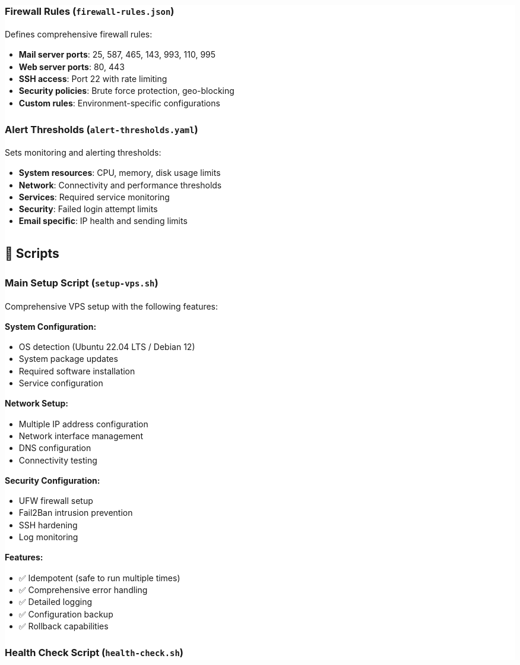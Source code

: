 ### Firewall Rules (`firewall-rules.json`)

Defines comprehensive firewall rules:

- **Mail server ports**: 25, 587, 465, 143, 993, 110, 995
- **Web server ports**: 80, 443
- **SSH access**: Port 22 with rate limiting
- **Security policies**: Brute force protection, geo-blocking
- **Custom rules**: Environment-specific configurations

### Alert Thresholds (`alert-thresholds.yaml`)

Sets monitoring and alerting thresholds:

- **System resources**: CPU, memory, disk usage limits
- **Network**: Connectivity and performance thresholds
- **Services**: Required service monitoring
- **Security**: Failed login attempt limits
- **Email specific**: IP health and sending limits

## 🔧 Scripts

### Main Setup Script (`setup-vps.sh`)

Comprehensive VPS setup with the following features:

**System Configuration:**
- OS detection (Ubuntu 22.04 LTS / Debian 12)
- System package updates
- Required software installation
- Service configuration

**Network Setup:**
- Multiple IP address configuration
- Network interface management
- DNS configuration
- Connectivity testing

**Security Configuration:**
- UFW firewall setup
- Fail2Ban intrusion prevention
- SSH hardening
- Log monitoring

**Features:**
- ✅ Idempotent (safe to run multiple times)
- ✅ Comprehensive error handling
- ✅ Detailed logging
- ✅ Configuration backup
- ✅ Rollback capabilities

### Health Check Script (`health-check.sh`)
